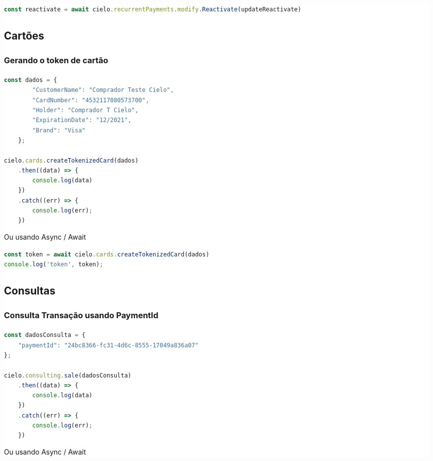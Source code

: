 ```js
const reactivate = await cielo.recurrentPayments.modify.Reactivate(updateReactivate)
```

## <a name="cartoes"></a> Cartões

### <a name="cartoesToken"></a> Gerando o token de cartão

```js
const dados = {
        "CustomerName": "Comprador Teste Cielo",
        "CardNumber": "4532117080573700",
        "Holder": "Comprador T Cielo",
        "ExpirationDate": "12/2021",
        "Brand": "Visa"
    };

cielo.cards.createTokenizedCard(dados)
    .then((data) => {
        console.log(data)
    })
    .catch((err) => {
        console.log(err);
    })
```

Ou usando Async / Await

```js
const token = await cielo.cards.createTokenizedCard(dados)
console.log('token', token);
```

## <a name="consulta"></a> Consultas

### <a name="consultaPaymentId"></a> Consulta Transação usando PaymentId

```js
const dadosConsulta = {
    "paymentId": "24bc8366-fc31-4d6c-8555-17049a836a07"
};

cielo.consulting.sale(dadosConsulta)
    .then((data) => {
        console.log(data)
    })
    .catch((err) => {
        console.log(err);
    })
```

Ou usando Async / Await
